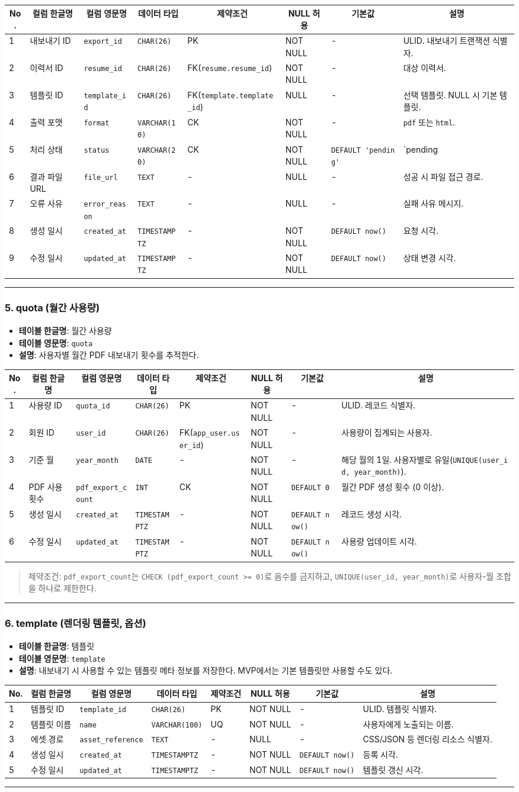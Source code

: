 | No. | 컬럼 한글명 | 컬럼 영문명 | 데이터 타입 | 제약조건 | NULL 허용 | 기본값 | 설명 |
| --- | --- | --- | --- | --- | --- | --- | --- |
| 1 | 내보내기 ID | `export_id` | `CHAR(26)` | PK | NOT NULL | - | ULID. 내보내기 트랜잭션 식별자. |
| 2 | 이력서 ID | `resume_id` | `CHAR(26)` | FK(`resume.resume_id`) | NOT NULL | - | 대상 이력서. |
| 3 | 템플릿 ID | `template_id` | `CHAR(26)` | FK(`template.template_id`) | NULL | - | 선택 템플릿. NULL 시 기본 템플릿. |
| 4 | 출력 포맷 | `format` | `VARCHAR(10)` | CK | NOT NULL | - | `pdf` 또는 `html`. |
| 5 | 처리 상태 | `status` | `VARCHAR(20)` | CK | NOT NULL | `DEFAULT 'pending'` | `pending|processing|succeeded|failed`. |
| 6 | 결과 파일 URL | `file_url` | `TEXT` | - | NULL | - | 성공 시 파일 접근 경로. |
| 7 | 오류 사유 | `error_reason` | `TEXT` | - | NULL | - | 실패 사유 메시지. |
| 8 | 생성 일시 | `created_at` | `TIMESTAMPTZ` | - | NOT NULL | `DEFAULT now()` | 요청 시각. |
| 9 | 수정 일시 | `updated_at` | `TIMESTAMPTZ` | - | NOT NULL | `DEFAULT now()` | 상태 변경 시각. |

---

### 5. quota (월간 사용량)

- **테이블 한글명**: 월간 사용량
- **테이블 영문명**: `quota`
- **설명**: 사용자별 월간 PDF 내보내기 횟수를 추적한다.

| No. | 컬럼 한글명 | 컬럼 영문명 | 데이터 타입 | 제약조건 | NULL 허용 | 기본값 | 설명 |
| --- | --- | --- | --- | --- | --- | --- | --- |
| 1 | 사용량 ID | `quota_id` | `CHAR(26)` | PK | NOT NULL | - | ULID. 레코드 식별자. |
| 2 | 회원 ID | `user_id` | `CHAR(26)` | FK(`app_user.user_id`) | NOT NULL | - | 사용량이 집계되는 사용자. |
| 3 | 기준 월 | `year_month` | `DATE` | - | NOT NULL | - | 해당 월의 1일. 사용자별로 유일(`UNIQUE(user_id, year_month)`). |
| 4 | PDF 사용 횟수 | `pdf_export_count` | `INT` | CK | NOT NULL | `DEFAULT 0` | 월간 PDF 생성 횟수 (0 이상). |
| 5 | 생성 일시 | `created_at` | `TIMESTAMPTZ` | - | NOT NULL | `DEFAULT now()` | 레코드 생성 시각. |
| 6 | 수정 일시 | `updated_at` | `TIMESTAMPTZ` | - | NOT NULL | `DEFAULT now()` | 사용량 업데이트 시각. |

> 제약조건: `pdf_export_count`는 `CHECK (pdf_export_count >= 0)`로 음수를 금지하고, `UNIQUE(user_id, year_month)`로 사용자-월 조합을 하나로 제한한다.

---

### 6. template (렌더링 템플릿, 옵션)

- **테이블 한글명**: 템플릿
- **테이블 영문명**: `template`
- **설명**: 내보내기 시 사용할 수 있는 템플릿 메타 정보를 저장한다. MVP에서는 기본 템플릿만 사용할 수도 있다.

| No. | 컬럼 한글명 | 컬럼 영문명 | 데이터 타입 | 제약조건 | NULL 허용 | 기본값 | 설명 |
| --- | --- | --- | --- | --- | --- | --- | --- |
| 1 | 템플릿 ID | `template_id` | `CHAR(26)` | PK | NOT NULL | - | ULID. 템플릿 식별자. |
| 2 | 템플릿 이름 | `name` | `VARCHAR(100)` | UQ | NOT NULL | - | 사용자에게 노출되는 이름. |
| 3 | 에셋 경로 | `asset_reference` | `TEXT` | - | NULL | - | CSS/JSON 등 렌더링 리소스 식별자. |
| 4 | 생성 일시 | `created_at` | `TIMESTAMPTZ` | - | NOT NULL | `DEFAULT now()` | 등록 시각. |
| 5 | 수정 일시 | `updated_at` | `TIMESTAMPTZ` | - | NOT NULL | `DEFAULT now()` | 템플릿 갱신 시각. |

---